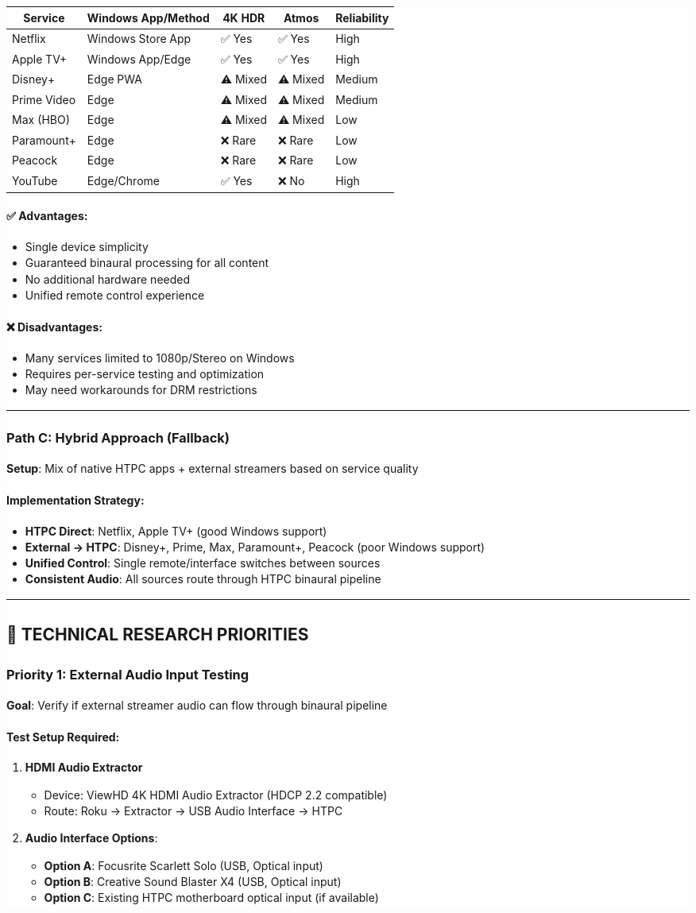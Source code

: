 | Service | Windows App/Method | 4K HDR | Atmos | Reliability |
|---------|-------------------|--------|-------|-------------|
| Netflix | Windows Store App | ✅ Yes | ✅ Yes | High |
| Apple TV+ | Windows App/Edge | ✅ Yes | ✅ Yes | High |
| Disney+ | Edge PWA | ⚠️ Mixed | ⚠️ Mixed | Medium |
| Prime Video | Edge | ⚠️ Mixed | ⚠️ Mixed | Medium |
| Max (HBO) | Edge | ⚠️ Mixed | ⚠️ Mixed | Low |
| Paramount+ | Edge | ❌ Rare | ❌ Rare | Low |
| Peacock | Edge | ❌ Rare | ❌ Rare | Low |
| YouTube | Edge/Chrome | ✅ Yes | ❌ No | High |

#### ✅ **Advantages**:
- Single device simplicity
- Guaranteed binaural processing for all content
- No additional hardware needed
- Unified remote control experience

#### ❌ **Disadvantages**:
- Many services limited to 1080p/Stereo on Windows
- Requires per-service testing and optimization
- May need workarounds for DRM restrictions

---

### Path C: Hybrid Approach (Fallback)
**Setup**: Mix of native HTPC apps + external streamers based on service quality

#### Implementation Strategy:
- **HTPC Direct**: Netflix, Apple TV+ (good Windows support)
- **External → HTPC**: Disney+, Prime, Max, Paramount+, Peacock (poor Windows support)
- **Unified Control**: Single remote/interface switches between sources
- **Consistent Audio**: All sources route through HTPC binaural pipeline

---

## 🔬 **TECHNICAL RESEARCH PRIORITIES**

### Priority 1: External Audio Input Testing
**Goal**: Verify if external streamer audio can flow through binaural pipeline

#### Test Setup Required:
1. **HDMI Audio Extractor**
   - Device: ViewHD 4K HDMI Audio Extractor (HDCP 2.2 compatible)
   - Route: Roku → Extractor → USB Audio Interface → HTPC
   
2. **Audio Interface Options**:
   - **Option A**: Focusrite Scarlett Solo (USB, Optical input)
   - **Option B**: Creative Sound Blaster X4 (USB, Optical input)
   - **Option C**: Existing HTPC motherboard optical input (if available)

